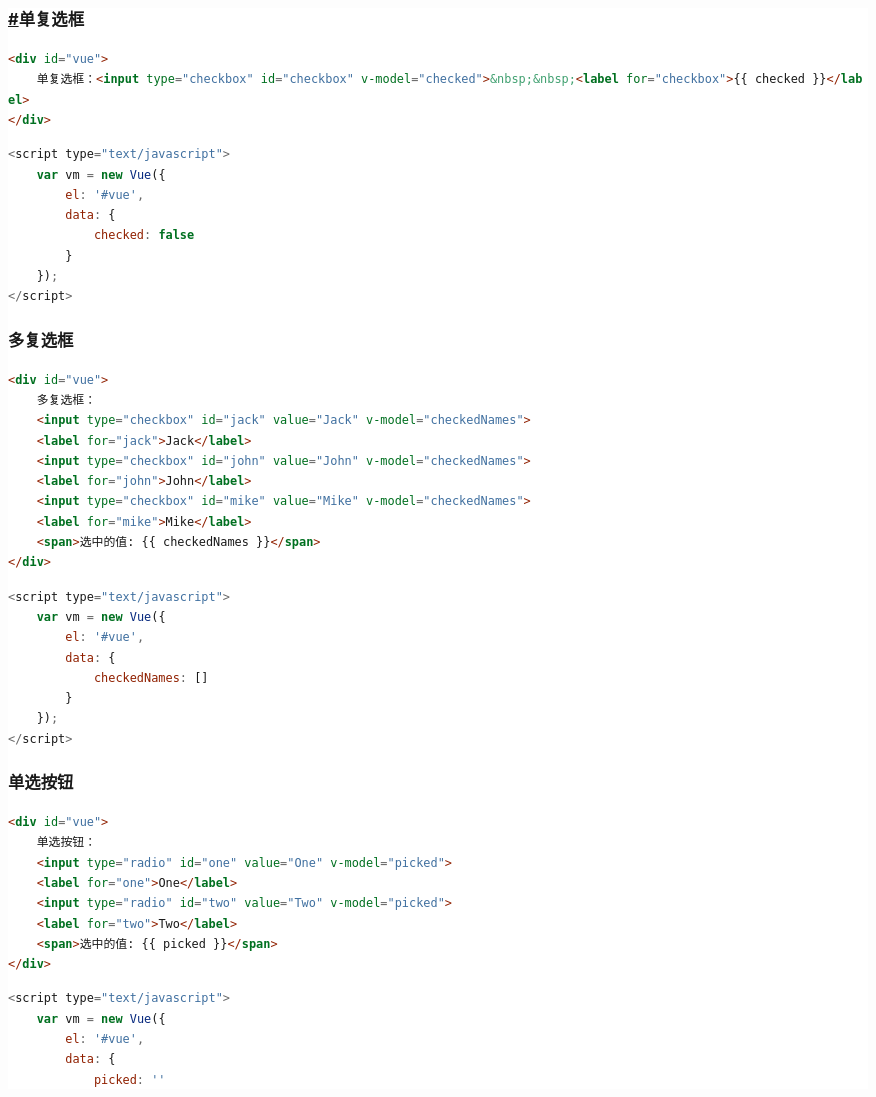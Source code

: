 ### [#](https://funtl.com/zh/vue/表单输入.html#单复选框)单复选框

```html
<div id="vue">
    单复选框：<input type="checkbox" id="checkbox" v-model="checked">&nbsp;&nbsp;<label for="checkbox">{{ checked }}</label>
</div>
```


```javascript
<script type="text/javascript">
    var vm = new Vue({
        el: '#vue',
        data: {
            checked: false
        }
    });
</script>
```



### 多复选框

```html
<div id="vue">
    多复选框：
    <input type="checkbox" id="jack" value="Jack" v-model="checkedNames">
    <label for="jack">Jack</label>
    <input type="checkbox" id="john" value="John" v-model="checkedNames">
    <label for="john">John</label>
    <input type="checkbox" id="mike" value="Mike" v-model="checkedNames">
    <label for="mike">Mike</label>
    <span>选中的值: {{ checkedNames }}</span>
</div>
```


```javascript
<script type="text/javascript">
    var vm = new Vue({
        el: '#vue',
        data: {
            checkedNames: []
        }
    });
</script>
```


### 单选按钮

```html
<div id="vue">
    单选按钮：
    <input type="radio" id="one" value="One" v-model="picked">
    <label for="one">One</label>
    <input type="radio" id="two" value="Two" v-model="picked">
    <label for="two">Two</label>
    <span>选中的值: {{ picked }}</span>
</div>
```
```javascript
<script type="text/javascript">
    var vm = new Vue({
        el: '#vue',
        data: {
            picked: ''
```